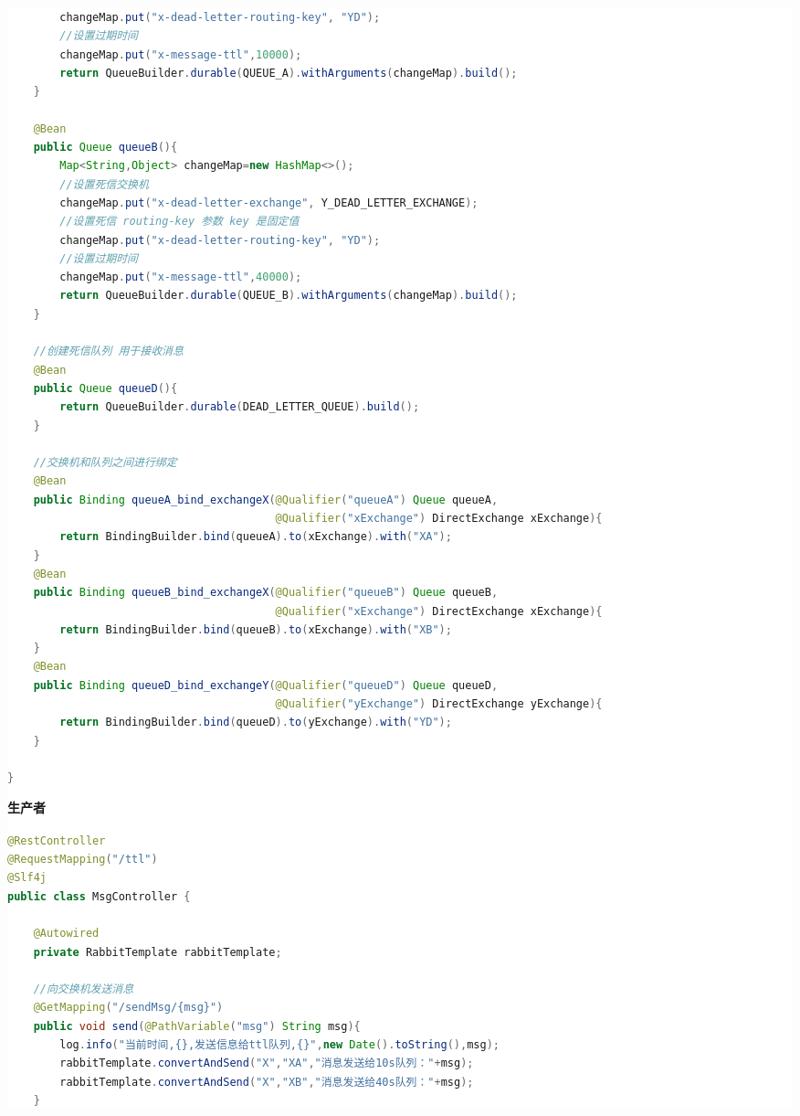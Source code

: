 ```java
        changeMap.put("x-dead-letter-routing-key", "YD");
        //设置过期时间
        changeMap.put("x-message-ttl",10000);
        return QueueBuilder.durable(QUEUE_A).withArguments(changeMap).build();
    }

    @Bean
    public Queue queueB(){
        Map<String,Object> changeMap=new HashMap<>();
        //设置死信交换机
        changeMap.put("x-dead-letter-exchange", Y_DEAD_LETTER_EXCHANGE);
        //设置死信 routing-key 参数 key 是固定值
        changeMap.put("x-dead-letter-routing-key", "YD");
        //设置过期时间
        changeMap.put("x-message-ttl",40000);
        return QueueBuilder.durable(QUEUE_B).withArguments(changeMap).build();
    }

    //创建死信队列 用于接收消息
    @Bean
    public Queue queueD(){
        return QueueBuilder.durable(DEAD_LETTER_QUEUE).build();
    }

    //交换机和队列之间进行绑定
    @Bean
    public Binding queueA_bind_exchangeX(@Qualifier("queueA") Queue queueA,
                                         @Qualifier("xExchange") DirectExchange xExchange){
        return BindingBuilder.bind(queueA).to(xExchange).with("XA");
    }
    @Bean
    public Binding queueB_bind_exchangeX(@Qualifier("queueB") Queue queueB,
                                         @Qualifier("xExchange") DirectExchange xExchange){
        return BindingBuilder.bind(queueB).to(xExchange).with("XB");
    }
    @Bean
    public Binding queueD_bind_exchangeY(@Qualifier("queueD") Queue queueD,
                                         @Qualifier("yExchange") DirectExchange yExchange){
        return BindingBuilder.bind(queueD).to(yExchange).with("YD");
    }

}
```



**生产者**

```java
@RestController
@RequestMapping("/ttl")
@Slf4j
public class MsgController {

    @Autowired
    private RabbitTemplate rabbitTemplate;

    //向交换机发送消息
    @GetMapping("/sendMsg/{msg}")
    public void send(@PathVariable("msg") String msg){
        log.info("当前时间,{},发送信息给ttl队列,{}",new Date().toString(),msg);
        rabbitTemplate.convertAndSend("X","XA","消息发送给10s队列："+msg);
        rabbitTemplate.convertAndSend("X","XB","消息发送给40s队列："+msg);
    }

```